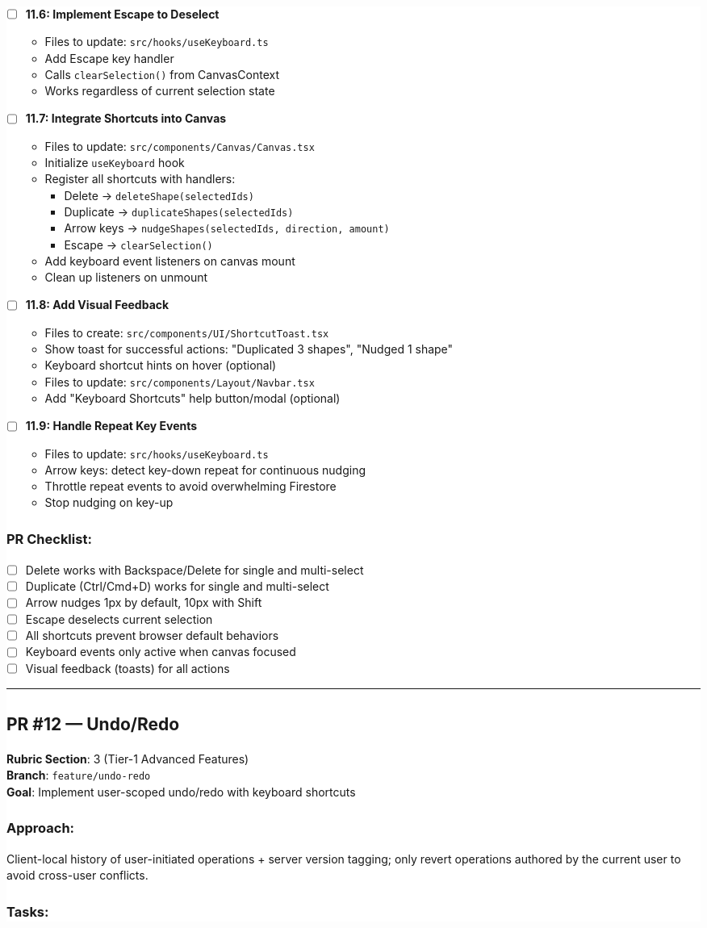 - [ ] **11.6: Implement Escape to Deselect**
  - Files to update: `src/hooks/useKeyboard.ts`
  - Add Escape key handler
  - Calls `clearSelection()` from CanvasContext
  - Works regardless of current selection state

- [ ] **11.7: Integrate Shortcuts into Canvas**
  - Files to update: `src/components/Canvas/Canvas.tsx`
  - Initialize `useKeyboard` hook
  - Register all shortcuts with handlers:
    - Delete → `deleteShape(selectedIds)`
    - Duplicate → `duplicateShapes(selectedIds)`
    - Arrow keys → `nudgeShapes(selectedIds, direction, amount)`
    - Escape → `clearSelection()`
  - Add keyboard event listeners on canvas mount
  - Clean up listeners on unmount

- [ ] **11.8: Add Visual Feedback**
  - Files to create: `src/components/UI/ShortcutToast.tsx`
  - Show toast for successful actions: "Duplicated 3 shapes", "Nudged 1 shape"
  - Keyboard shortcut hints on hover (optional)
  - Files to update: `src/components/Layout/Navbar.tsx`
  - Add "Keyboard Shortcuts" help button/modal (optional)

- [ ] **11.9: Handle Repeat Key Events**
  - Files to update: `src/hooks/useKeyboard.ts`
  - Arrow keys: detect key-down repeat for continuous nudging
  - Throttle repeat events to avoid overwhelming Firestore
  - Stop nudging on key-up

### PR Checklist:
- [ ] Delete works with Backspace/Delete for single and multi-select
- [ ] Duplicate (Ctrl/Cmd+D) works for single and multi-select
- [ ] Arrow nudges 1px by default, 10px with Shift
- [ ] Escape deselects current selection
- [ ] All shortcuts prevent browser default behaviors
- [ ] Keyboard events only active when canvas focused
- [ ] Visual feedback (toasts) for all actions

---

## PR #12 — Undo/Redo

**Rubric Section**: 3 (Tier-1 Advanced Features)  
**Branch**: `feature/undo-redo`  
**Goal**: Implement user-scoped undo/redo with keyboard shortcuts

### Approach:
Client-local history of user-initiated operations + server version tagging; only revert operations authored by the current user to avoid cross-user conflicts.

### Tasks:

